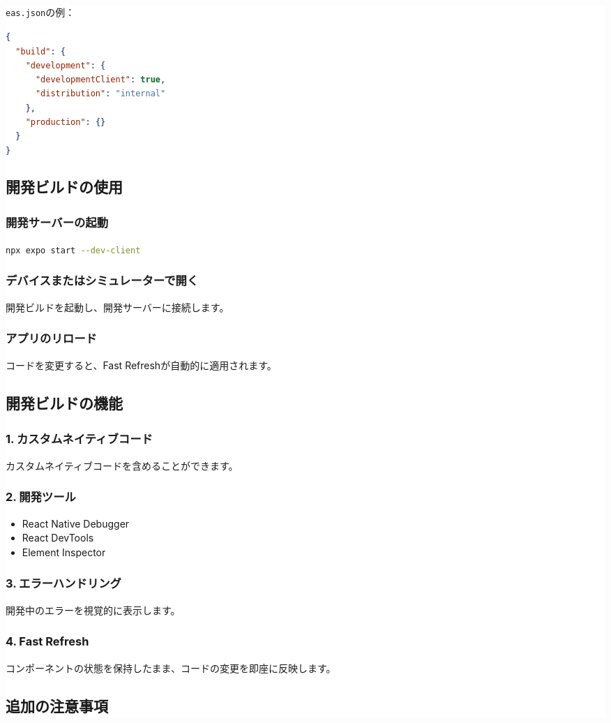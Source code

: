 `eas.json`の例：

```json
{
  "build": {
    "development": {
      "developmentClient": true,
      "distribution": "internal"
    },
    "production": {}
  }
}
```

## 開発ビルドの使用

### 開発サーバーの起動

```bash
npx expo start --dev-client
```

### デバイスまたはシミュレーターで開く

開発ビルドを起動し、開発サーバーに接続します。

### アプリのリロード

コードを変更すると、Fast Refreshが自動的に適用されます。

## 開発ビルドの機能

### 1. カスタムネイティブコード

カスタムネイティブコードを含めることができます。

### 2. 開発ツール

- React Native Debugger
- React DevTools
- Element Inspector

### 3. エラーハンドリング

開発中のエラーを視覚的に表示します。

### 4. Fast Refresh

コンポーネントの状態を保持したまま、コードの変更を即座に反映します。

## 追加の注意事項
